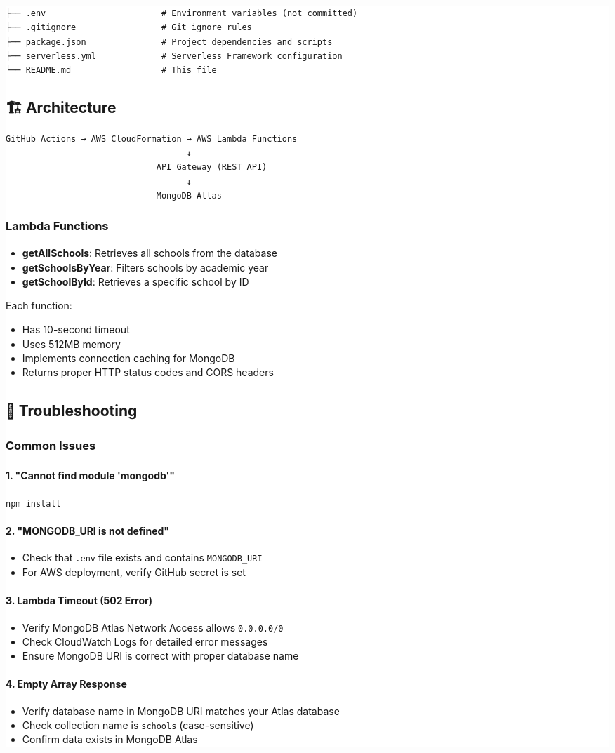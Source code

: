 ```
├── .env                       # Environment variables (not committed)
├── .gitignore                 # Git ignore rules
├── package.json               # Project dependencies and scripts
├── serverless.yml             # Serverless Framework configuration
└── README.md                  # This file
```

## 🏗️ Architecture

```
GitHub Actions → AWS CloudFormation → AWS Lambda Functions
                                    ↓
                              API Gateway (REST API)
                                    ↓
                              MongoDB Atlas
```

### Lambda Functions

- **getAllSchools**: Retrieves all schools from the database
- **getSchoolsByYear**: Filters schools by academic year
- **getSchoolById**: Retrieves a specific school by ID

Each function:
- Has 10-second timeout
- Uses 512MB memory
- Implements connection caching for MongoDB
- Returns proper HTTP status codes and CORS headers

## 🐛 Troubleshooting

### Common Issues

#### 1. "Cannot find module 'mongodb'"
```bash
npm install
```

#### 2. "MONGODB_URI is not defined"
- Check that `.env` file exists and contains `MONGODB_URI`
- For AWS deployment, verify GitHub secret is set

#### 3. Lambda Timeout (502 Error)
- Verify MongoDB Atlas Network Access allows `0.0.0.0/0`
- Check CloudWatch Logs for detailed error messages
- Ensure MongoDB URI is correct with proper database name

#### 4. Empty Array Response
- Verify database name in MongoDB URI matches your Atlas database
- Check collection name is `schools` (case-sensitive)
- Confirm data exists in MongoDB Atlas
